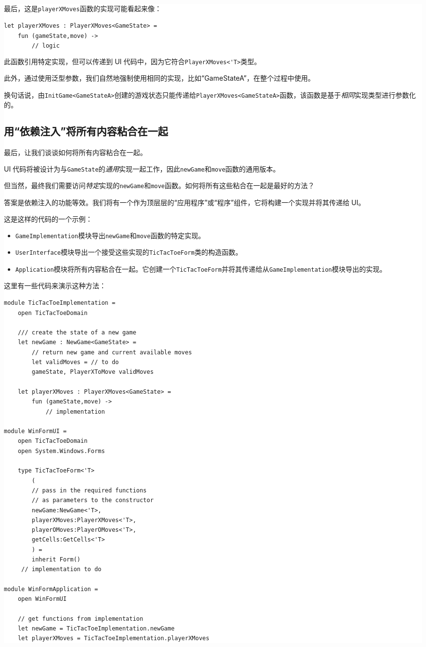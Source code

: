 最后，这是`playerXMoves`函数的实现可能看起来像：

```
let playerXMoves : PlayerXMoves<GameState> = 
    fun (gameState,move) ->
        // logic 
```

此函数引用特定实现，但可以传递到 UI 代码中，因为它符合`PlayerXMoves<'T>`类型。

此外，通过使用泛型参数，我们自然地强制使用相同的实现，比如“GameStateA”，在整个过程中使用。

换句话说，由`InitGame<GameStateA>`创建的游戏状态只能传递给`PlayerXMoves<GameStateA>`函数，该函数是基于*相同*实现类型进行参数化的。

## 用“依赖注入”将所有内容粘合在一起

最后，让我们谈谈如何将所有内容粘合在一起。

UI 代码将被设计为与`GameState`的*通用*实现一起工作，因此`newGame`和`move`函数的通用版本。

但当然，最终我们需要访问*特定*实现的`newGame`和`move`函数。如何将所有这些粘合在一起是最好的方法？

答案是依赖注入的功能等效。我们将有一个作为顶层层的“应用程序”或“程序”组件，它将构建一个实现并将其传递给 UI。

这是这样的代码的一个示例：

+   `GameImplementation`模块导出`newGame`和`move`函数的特定实现。

+   `UserInterface`模块导出一个接受这些实现的`TicTacToeForm`类的构造函数。

+   `Application`模块将所有内容粘合在一起。它创建一个`TicTacToeForm`并将其传递给从`GameImplementation`模块导出的实现。

这里有一些代码来演示这种方法：

```
module TicTacToeImplementation = 
    open TicTacToeDomain 

    /// create the state of a new game
    let newGame : NewGame<GameState> = 
        // return new game and current available moves
        let validMoves = // to do
        gameState, PlayerXToMove validMoves

    let playerXMoves : PlayerXMoves<GameState> = 
        fun (gameState,move) ->
            // implementation

module WinFormUI = 
    open TicTacToeDomain
    open System.Windows.Forms

    type TicTacToeForm<'T>
        (
        // pass in the required functions 
        // as parameters to the constructor
        newGame:NewGame<'T>, 
        playerXMoves:PlayerXMoves<'T>,
        playerOMoves:PlayerOMoves<'T>,
        getCells:GetCells<'T>
        ) = 
        inherit Form()
     // implementation to do

module WinFormApplication = 
    open WinFormUI

    // get functions from implementation
    let newGame = TicTacToeImplementation.newGame
    let playerXMoves = TicTacToeImplementation.playerXMoves
```